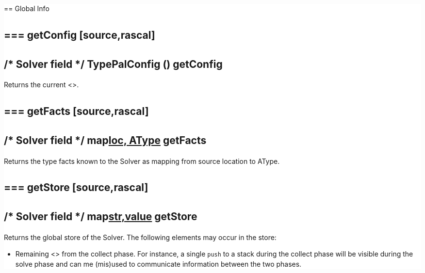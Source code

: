 == Global Info

=== getConfig
[source,rascal]
----
/* Solver field */ TypePalConfig () getConfig
----
Returns the current <<TypePal Configuration>>.

=== getFacts
[source,rascal]
----
/* Solver field */ map[loc, AType]() getFacts
----

Returns the type facts known to the Solver as mapping from source location to AType.

=== getStore
[source,rascal]
----
/* Solver field */ map[str,value]() getStore
----

Returns the global store of the Solver. The following elements may occur in the store:

* Remaining <<Nested Info>> from the collect phase. For instance, a single `push` to a stack during the collect phase will be visible during the solve phase and
can me (mis)used to communicate information between the two phases.
